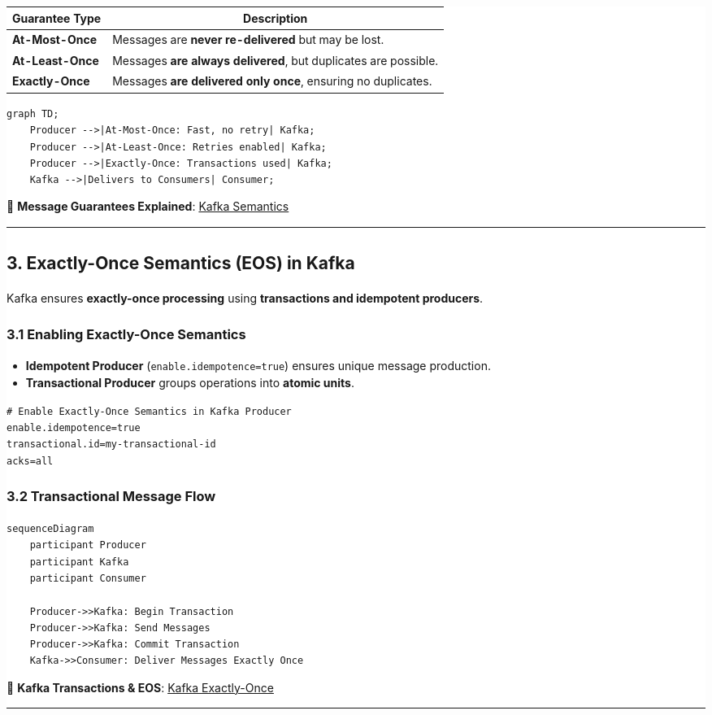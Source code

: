 | Guarantee Type | Description |
|---------------|-------------|
| **At-Most-Once** | Messages are **never re-delivered** but may be lost. |
| **At-Least-Once** | Messages **are always delivered**, but duplicates are possible. |
| **Exactly-Once** | Messages **are delivered only once**, ensuring no duplicates. |

```mermaid
graph TD;
    Producer -->|At-Most-Once: Fast, no retry| Kafka;
    Producer -->|At-Least-Once: Retries enabled| Kafka;
    Producer -->|Exactly-Once: Transactions used| Kafka;
    Kafka -->|Delivers to Consumers| Consumer;
```

🔗 **Message Guarantees Explained**: [Kafka Semantics](https://kafka.apache.org/documentation/#semantics)  

---

## **3. Exactly-Once Semantics (EOS) in Kafka**  

Kafka ensures **exactly-once processing** using **transactions and idempotent producers**.

### **3.1 Enabling Exactly-Once Semantics**  
- **Idempotent Producer** (`enable.idempotence=true`) ensures unique message production.
- **Transactional Producer** groups operations into **atomic units**.

```properties
# Enable Exactly-Once Semantics in Kafka Producer
enable.idempotence=true
transactional.id=my-transactional-id
acks=all
```

### **3.2 Transactional Message Flow**  
```mermaid
sequenceDiagram
    participant Producer
    participant Kafka
    participant Consumer

    Producer->>Kafka: Begin Transaction
    Producer->>Kafka: Send Messages
    Producer->>Kafka: Commit Transaction
    Kafka->>Consumer: Deliver Messages Exactly Once
```

🔗 **Kafka Transactions & EOS**: [Kafka Exactly-Once](https://kafka.apache.org/documentation/#semantics_explained)  

---
